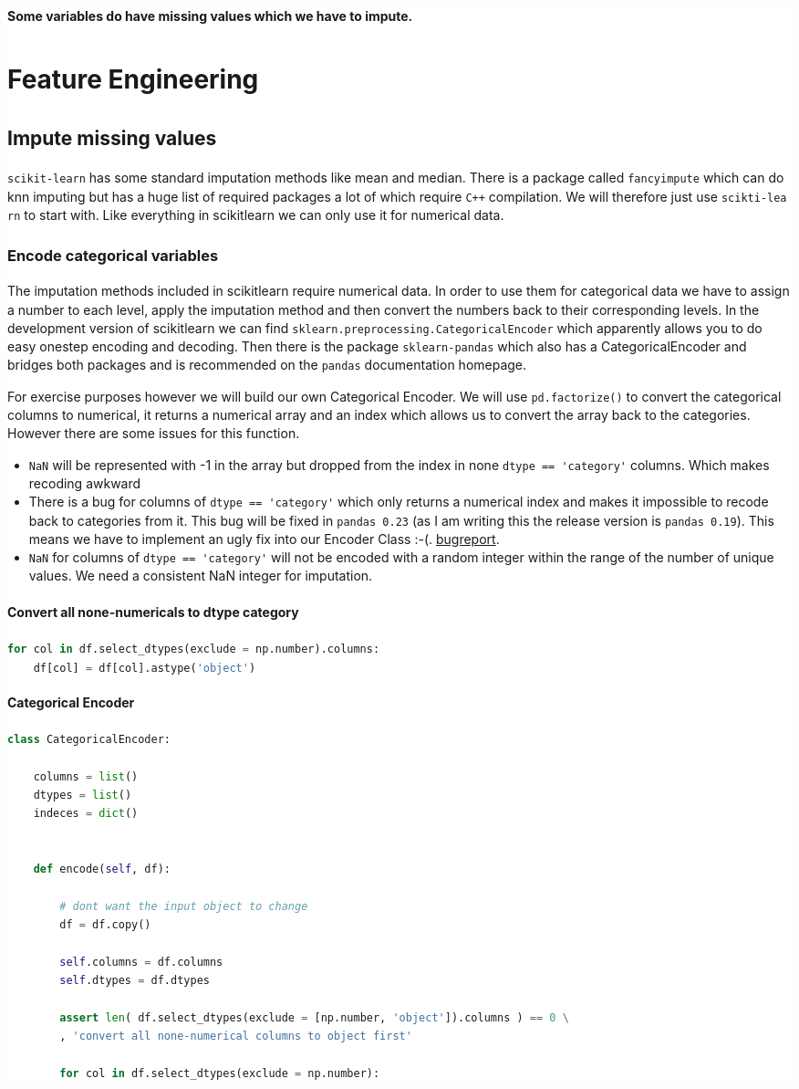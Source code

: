 
**Some variables do have missing values which we have to impute.**

# Feature Engineering

## Impute missing values

`scikit-learn` has some standard imputation methods like mean and median. There is a package called `fancyimpute` which can do knn imputing but has a huge list of required packages a lot of which require `C++` compilation. We will therefore just use `scikti-learn` to start with. Like everything in scikitlearn we can only use it for numerical data. 

### Encode categorical variables

The imputation methods included in scikitlearn require numerical data. In order to use them for categorical data we have to assign a number to each level, apply the imputation method and then convert the numbers back to their corresponding levels. In the development version of scikitlearn we can find `sklearn.preprocessing.CategoricalEncoder` which apparently allows you to do easy onestep encoding and decoding. Then there is the package `sklearn-pandas` which also has a CategoricalEncoder and bridges both packages and is recommended on the `pandas` documentation homepage.

For exercise purposes however we will build our own Categorical Encoder. We will use `pd.factorize()` to convert the categorical columns to numerical, it returns a numerical array and an index which allows us to convert the array back to the categories. However there are some issues for this function.

- `NaN` will be represented with -1 in the array but dropped from the index in none `dtype == 'category'` columns. Which makes recoding awkward
- There is a bug for columns of `dtype == 'category'` which only returns a numerical index and makes it impossible to recode back to categories from it. This bug will be fixed in `pandas 0.23` (as I am writing this the release version is `pandas 0.19`). This means we have to implement an ugly fix into our Encoder Class :-(. [bugreport](https://github.com/pandas-dev/pandas/pull/19938).
- `NaN` for columns of `dtype == 'category'` will not be encoded with a random integer within the range of the number of unique values. We need a consistent NaN integer for imputation.

#### Convert all none-numericals to dtype category


```python
for col in df.select_dtypes(exclude = np.number).columns:
    df[col] = df[col].astype('object')
```

#### Categorical Encoder


```python
class CategoricalEncoder:
    
    columns = list()
    dtypes = list()
    indeces = dict()
    
    
    def encode(self, df):
        
        # dont want the input object to change
        df = df.copy()
        
        self.columns = df.columns
        self.dtypes = df.dtypes
        
        assert len( df.select_dtypes(exclude = [np.number, 'object']).columns ) == 0 \
        , 'convert all none-numerical columns to object first'
                
        for col in df.select_dtypes(exclude = np.number):
```
